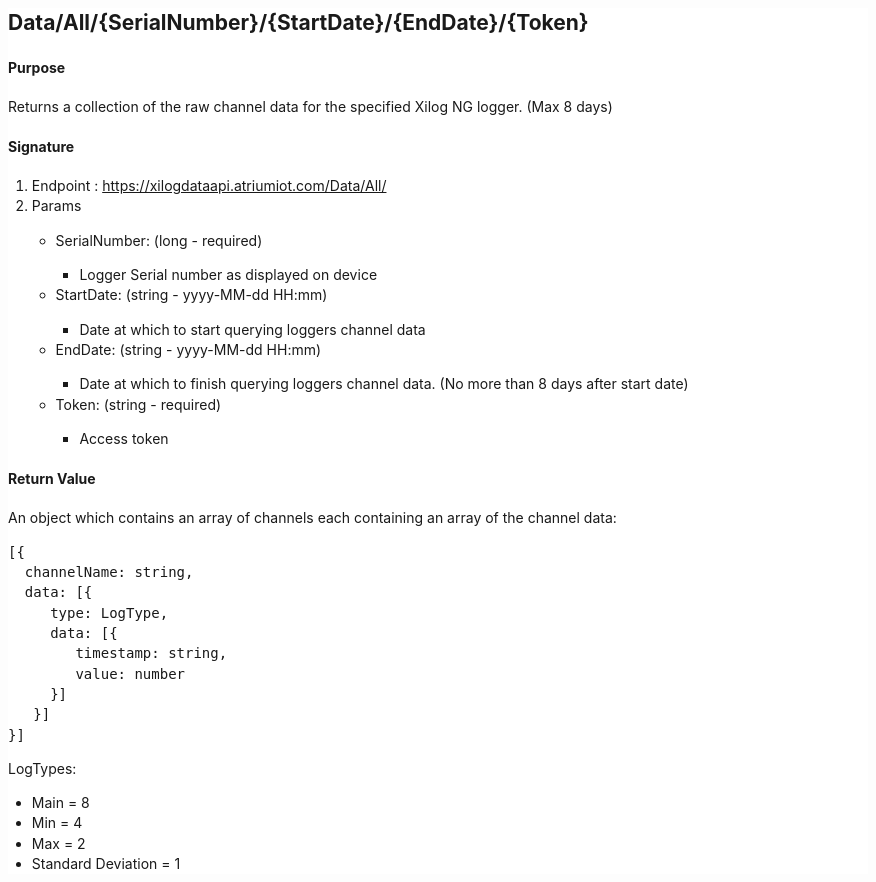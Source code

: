 ## Data/All/{SerialNumber}/{StartDate}/{EndDate}/{Token}
#### Purpose
Returns a collection of the raw channel data for the specified Xilog NG logger. (Max 8 days)
#### Signature
<ol>
<li>Endpoint : <a href="https://xilogdataapi.atriumiot.com/Data/All/"> https://xilogdataapi.atriumiot.com/Data/All/</a>
</li>
<li> Params </li>
  <ul>
    <li>SerialNumber: (long - required)</li>
    <ul>
      <li>Logger Serial number as displayed on device</li>
    </ul>
    <li>StartDate: (string - yyyy-MM-dd HH:mm)</li>
    <ul>
      <li>Date at which to start querying loggers channel data</li>
    </ul>
    <li>EndDate: (string - yyyy-MM-dd HH:mm)</li>
    <ul>
      <li>Date at which to finish querying loggers channel data. (No more than 8 days after start date) </li>
    </ul>
    <li>Token: (string - required)</li>
    <ul>
      <li>Access token</li>
    </ul>
  </ul>
</ol>

#### Return Value
An object which contains an array of channels each containing an array of the channel data:
<pre>
[{
  channelName: string,
  data: [{
     type: LogType,
     data: [{
        timestamp: string,
        value: number
     }]
   }]
}]
</pre>
LogTypes:
<ul>
<li> Main = 8 </li>
<li> Min = 4 </li>
<li> Max = 2 </li>
<li> Standard Deviation = 1 </li> 
</ul>
